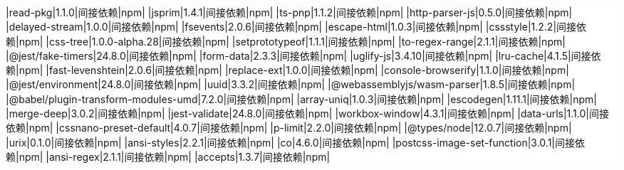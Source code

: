 |read-pkg|1.1.0|间接依赖|npm|
|jsprim|1.4.1|间接依赖|npm|
|ts-pnp|1.1.2|间接依赖|npm|
|http-parser-js|0.5.0|间接依赖|npm|
|delayed-stream|1.0.0|间接依赖|npm|
|fsevents|2.0.6|间接依赖|npm|
|escape-html|1.0.3|间接依赖|npm|
|cssstyle|1.2.2|间接依赖|npm|
|css-tree|1.0.0-alpha.28|间接依赖|npm|
|setprototypeof|1.1.1|间接依赖|npm|
|to-regex-range|2.1.1|间接依赖|npm|
|@jest/fake-timers|24.8.0|间接依赖|npm|
|form-data|2.3.3|间接依赖|npm|
|uglify-js|3.4.10|间接依赖|npm|
|lru-cache|4.1.5|间接依赖|npm|
|fast-levenshtein|2.0.6|间接依赖|npm|
|replace-ext|1.0.0|间接依赖|npm|
|console-browserify|1.1.0|间接依赖|npm|
|@jest/environment|24.8.0|间接依赖|npm|
|uuid|3.3.2|间接依赖|npm|
|@webassemblyjs/wasm-parser|1.8.5|间接依赖|npm|
|@babel/plugin-transform-modules-umd|7.2.0|间接依赖|npm|
|array-uniq|1.0.3|间接依赖|npm|
|escodegen|1.11.1|间接依赖|npm|
|merge-deep|3.0.2|间接依赖|npm|
|jest-validate|24.8.0|间接依赖|npm|
|workbox-window|4.3.1|间接依赖|npm|
|data-urls|1.1.0|间接依赖|npm|
|cssnano-preset-default|4.0.7|间接依赖|npm|
|p-limit|2.2.0|间接依赖|npm|
|@types/node|12.0.7|间接依赖|npm|
|urix|0.1.0|间接依赖|npm|
|ansi-styles|2.2.1|间接依赖|npm|
|co|4.6.0|间接依赖|npm|
|postcss-image-set-function|3.0.1|间接依赖|npm|
|ansi-regex|2.1.1|间接依赖|npm|
|accepts|1.3.7|间接依赖|npm|